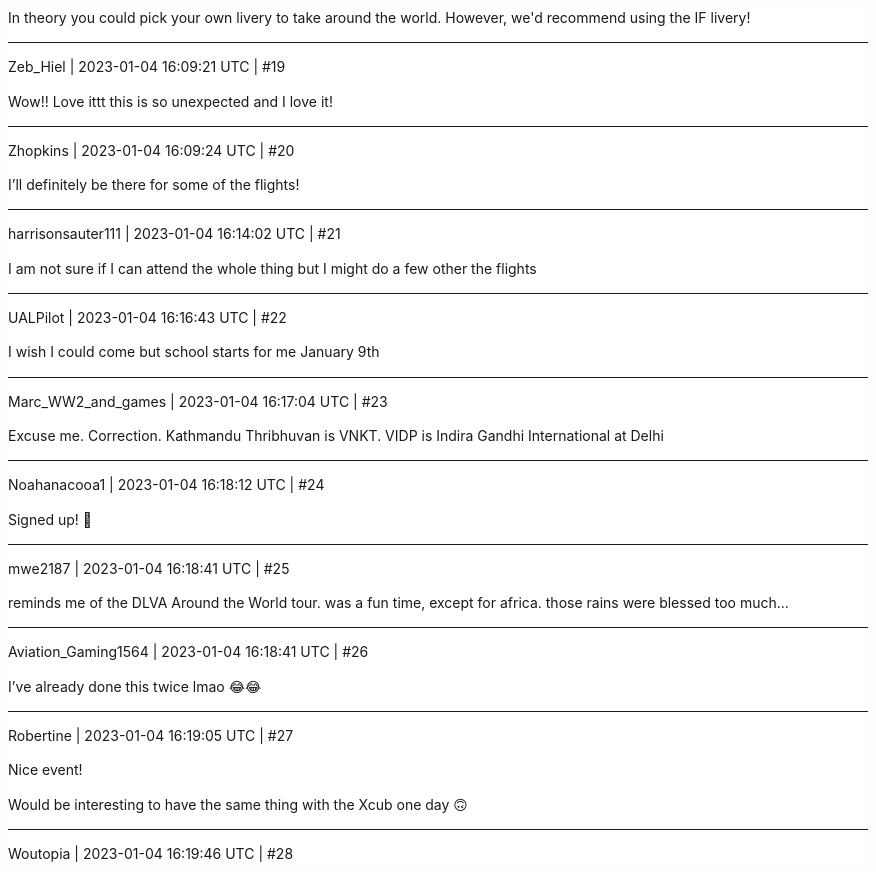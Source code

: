 In theory you could pick your own livery to take around the world. However, we'd recommend using the IF livery!

---

Zeb_Hiel | 2023-01-04 16:09:21 UTC | #19

Wow!! Love ittt this is so unexpected and I love it!

---

Zhopkins | 2023-01-04 16:09:24 UTC | #20

I’ll definitely be there for some of the flights!

---

harrisonsauter111 | 2023-01-04 16:14:02 UTC | #21

I am not sure if I can attend the whole thing but I might do a few other the flights

---

UALPilot | 2023-01-04 16:16:43 UTC | #22

I wish I could come but school starts for me January 9th

---

Marc_WW2_and_games | 2023-01-04 16:17:04 UTC | #23

Excuse me. Correction. Kathmandu Thribhuvan is VNKT. VIDP is Indira Gandhi International at Delhi

---

Noahanacooa1 | 2023-01-04 16:18:12 UTC | #24

Signed up! 🥳

---

mwe2187 | 2023-01-04 16:18:41 UTC | #25

reminds me of the DLVA Around the World tour. was a fun time, except for africa. those rains were blessed too much...

---

Aviation_Gaming1564 | 2023-01-04 16:18:41 UTC | #26

I’ve already done this twice lmao 😂😂

---

Robertine | 2023-01-04 16:19:05 UTC | #27

Nice event!

Would be interesting to have the same thing with the Xcub one day 🙃

---

Woutopia | 2023-01-04 16:19:46 UTC | #28
